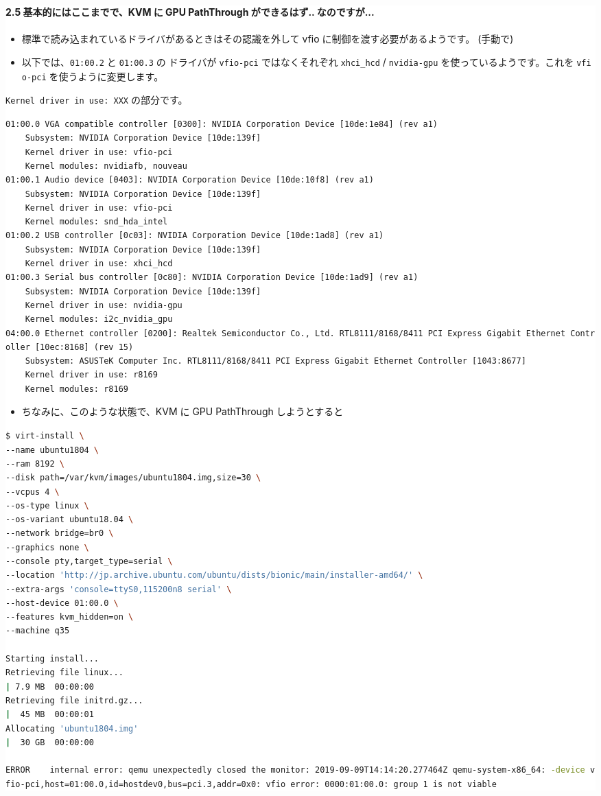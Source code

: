 #### 2.5 基本的にはここまでで、KVM に GPU PathThrough ができるはず.. なのですが...
    
* 標準で読み込まれているドライバがあるときはその認識を外して vfio に制御を渡す必要があるようです。 (手動で)

* 以下では、`01:00.2` と `01:00.3` の ドライバが `vfio-pci` ではなくそれぞれ `xhci_hcd` / `nvidia-gpu` を使っているようです。これを `vfio-pci` を使うように変更します。

`Kernel driver in use: XXX` の部分です。

```terminal
01:00.0 VGA compatible controller [0300]: NVIDIA Corporation Device [10de:1e84] (rev a1)
	Subsystem: NVIDIA Corporation Device [10de:139f]
	Kernel driver in use: vfio-pci
	Kernel modules: nvidiafb, nouveau
01:00.1 Audio device [0403]: NVIDIA Corporation Device [10de:10f8] (rev a1)
	Subsystem: NVIDIA Corporation Device [10de:139f]
	Kernel driver in use: vfio-pci
	Kernel modules: snd_hda_intel
01:00.2 USB controller [0c03]: NVIDIA Corporation Device [10de:1ad8] (rev a1)
	Subsystem: NVIDIA Corporation Device [10de:139f]
	Kernel driver in use: xhci_hcd
01:00.3 Serial bus controller [0c80]: NVIDIA Corporation Device [10de:1ad9] (rev a1)
	Subsystem: NVIDIA Corporation Device [10de:139f]
	Kernel driver in use: nvidia-gpu
	Kernel modules: i2c_nvidia_gpu
04:00.0 Ethernet controller [0200]: Realtek Semiconductor Co., Ltd. RTL8111/8168/8411 PCI Express Gigabit Ethernet Controller [10ec:8168] (rev 15)
	Subsystem: ASUSTeK Computer Inc. RTL8111/8168/8411 PCI Express Gigabit Ethernet Controller [1043:8677]
	Kernel driver in use: r8169
	Kernel modules: r8169
```


* ちなみに、このような状態で、KVM に GPU PathThrough しようとすると

```sh
$ virt-install \
--name ubuntu1804 \
--ram 8192 \
--disk path=/var/kvm/images/ubuntu1804.img,size=30 \
--vcpus 4 \
--os-type linux \
--os-variant ubuntu18.04 \
--network bridge=br0 \
--graphics none \
--console pty,target_type=serial \
--location 'http://jp.archive.ubuntu.com/ubuntu/dists/bionic/main/installer-amd64/' \
--extra-args 'console=ttyS0,115200n8 serial' \
--host-device 01:00.0 \
--features kvm_hidden=on \
--machine q35

Starting install...
Retrieving file linux...                                                                                                                                                             | 7.9 MB  00:00:00     
Retrieving file initrd.gz...                                                                                                                                                         |  45 MB  00:00:01     
Allocating 'ubuntu1804.img'                                                                                                                                                          |  30 GB  00:00:00     

ERROR    internal error: qemu unexpectedly closed the monitor: 2019-09-09T14:14:20.277464Z qemu-system-x86_64: -device vfio-pci,host=01:00.0,id=hostdev0,bus=pci.3,addr=0x0: vfio error: 0000:01:00.0: group 1 is not viable
```